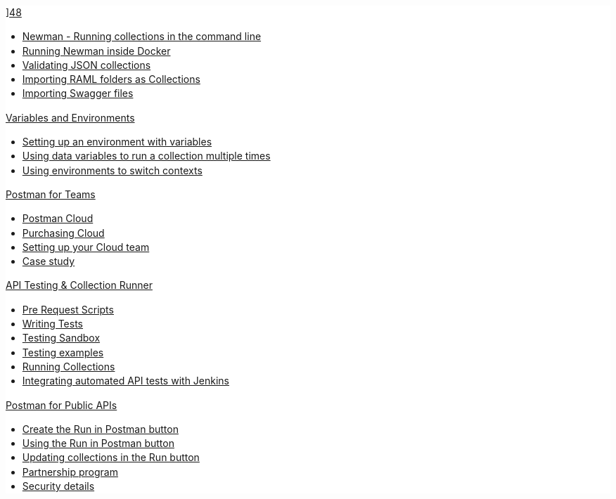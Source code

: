 ][48]
* [Newman - Running collections in the command line 
][49]
* [Running Newman inside Docker
][50]
* [Validating JSON collections
][51]
* [Importing RAML folders as Collections
][52]
* [Importing Swagger files
][53]

[Variables and Environments][54]

* [Setting up an environment with variables
][55]
* [Using data variables to run a collection multiple times
][56]
* [Using environments to switch contexts
][57]

[Postman for Teams][58]

* [Postman Cloud
][59]
* [Purchasing Cloud
][60]
* [Setting up your Cloud team
][61]
* [Case study
][62]

[API Testing & Collection Runner][63]

* [Pre Request Scripts
][64]
* [Writing Tests
][65]
* [Testing Sandbox
][66]
* [Testing examples
][67]
* [Running Collections
][68]
* [Integrating automated API tests with Jenkins
][69]

[Postman for Public APIs][70]

* [Create the Run in Postman button
][71]
* [Using the Run in Postman button
][72]
* [Updating collections in the Run button
][73]
* [Partnership program
][74]
* [Security details
][75]


[0]: /
[1]: /pricing
[2]: /apps
[3]: /docs/
[4]: /integrations
[5]: /about-us
[6]: https://app.getpostman.com/signup?redirect=web
[7]: https://app.getpostman.com/
[8]: ../img/v1/docs/source/2.png
[9]: ../docs/keyvalue_editor
[10]: ../img/v1/docs/source/3.png
[11]: ../img/v1/docs/source/4.png
[12]: ../img/v1/docs/source/32.png
[13]: https://chrome.google.com/webstore/detail/postman-interceptor/aicmkgpgakddgnaphhhpliifpcfhicfo
[14]: http://blog.getpostman.com/index.php/2014/02/11/postman-v0-9-6-access-cookies-and-restricted-headers-plus-better-testing/
[15]: http://blog.getpostman.com/index.php/2014/11/28/using-the-interceptor-to-read-and-write-cookies/
[16]: ../img/v1/docs/source/6.png
[17]: ../img/v1/docs/source/10.png
[18]: ../img/v1/docs/source/7.png
[19]: ../img/v1/docs/source/8.png
[20]: ../docs/environments
[21]: ../img/v1/docs/source/9.png
[22]: /docs/responses
[23]: #collapse-0
[24]: /docs/introduction
[25]: /docs/install_mac
[26]: /docs/launch
[27]: /docs/launch_chrome_quickly
[28]: /docs/migration
[29]: #collapse-1
[30]: /docs/requests
[31]: /docs/helpers
[32]: /docs/history
[33]: /docs/interceptor_cookies
[34]: /docs/handling_redirects
[35]: /docs/self_signed_certs
[36]: /docs/chaining_requests
[37]: /docs/soap_requests
[38]: /docs/creating_curl
[39]: /docs/importing_curl
[40]: #collapse-2
[41]: /docs/collections
[42]: /docs/consuming_api_documentation
[43]: /docs/sharing
[44]: /docs/running_collections
[45]: /docs/run_file_post_requests
[46]: /docs/capture
[47]: /docs/sync_overview
[48]: /docs/checking_payload_responses
[49]: /docs/newman_intro
[50]: /docs/newman_in_docker
[51]: /docs/validating_json_collections
[52]: /docs/importing_folders
[53]: /docs/importing_swagger
[54]: #collapse-3
[55]: /docs/environments
[56]: /docs/multiple_instances
[57]: /docs/test_multi_environments
[58]: #collapse-4
[59]: /docs/cloud
[60]: /docs/buying_cloud
[61]: /docs/cloud_team_setup
[62]: http://blog.getpostman.com/2015/12/10/belong-keeps-its-architecture-in-order-with-postman/
[63]: #collapse-5
[64]: /docs/pre_request_scripts
[65]: /docs/writing_tests
[66]: /docs/sandbox
[67]: /docs/testing_examples
[68]: /docs/running_collections-1
[69]: /docs/integrating_with_jenkins
[70]: #collapse-6
[71]: /docs/run_button
[72]: /docs/run_button_ux
[73]: /docs/update_run_button
[74]: /docs/run_partner_prog
[75]: /docs/run_security
[76]: #collapse-7
[77]: /docs/settings
[78]: #collapse-8
[79]: /docs/billing_details
[80]: /refunds
[81]: #collapse-9
[82]: /dashboard
[83]: /dashboard/edit#
[84]: /dashboard/teams
[85]: /apps#changelog
[86]: /support
[87]: http://blog.getpostman.com
[88]: /jobs/
[89]: /contact-us
[90]: /licenses/privacy
[91]: https://twitter.com/postmanclient
[92]: https://www.facebook.com/getpostman
[93]: http://blog.getpostman.com/
[94]: https://plus.google.com/+Getpostman
[95]: https://github.com/postmanlabs